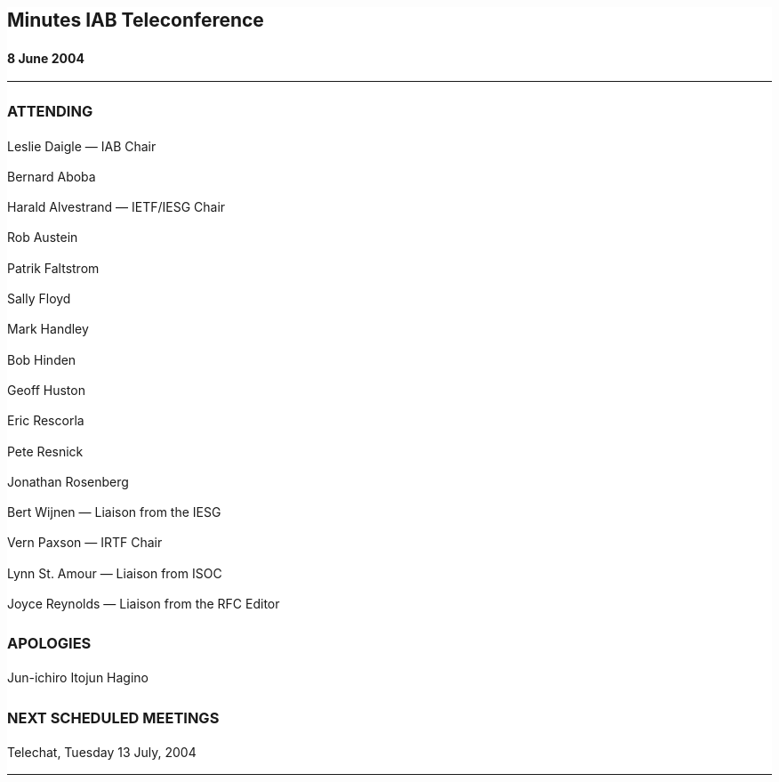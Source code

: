 
Minutes 
 IAB Teleconference
----------------------------


**8 June 2004**




---


### ATTENDING



 Leslie Daigle — IAB Chair  

 Bernard Aboba  

 Harald Alvestrand — IETF/IESG Chair  

 Rob Austein  

 Patrik Faltstrom  

 Sally Floyd  

 Mark Handley  

 Bob Hinden  

 Geoff Huston  

 Eric Rescorla  

 Pete Resnick  

 Jonathan Rosenberg  

 Bert Wijnen — Liaison from the IESG  

 Vern Paxson — IRTF Chair  

 Lynn St. Amour — Liaison from ISOC  

 Joyce Reynolds — Liaison from the RFC Editor
 

### APOLOGIES



 Jun-ichiro Itojun Hagino
 

### NEXT SCHEDULED MEETINGS



 Telechat, Tuesday 13 July, 2004
 



---